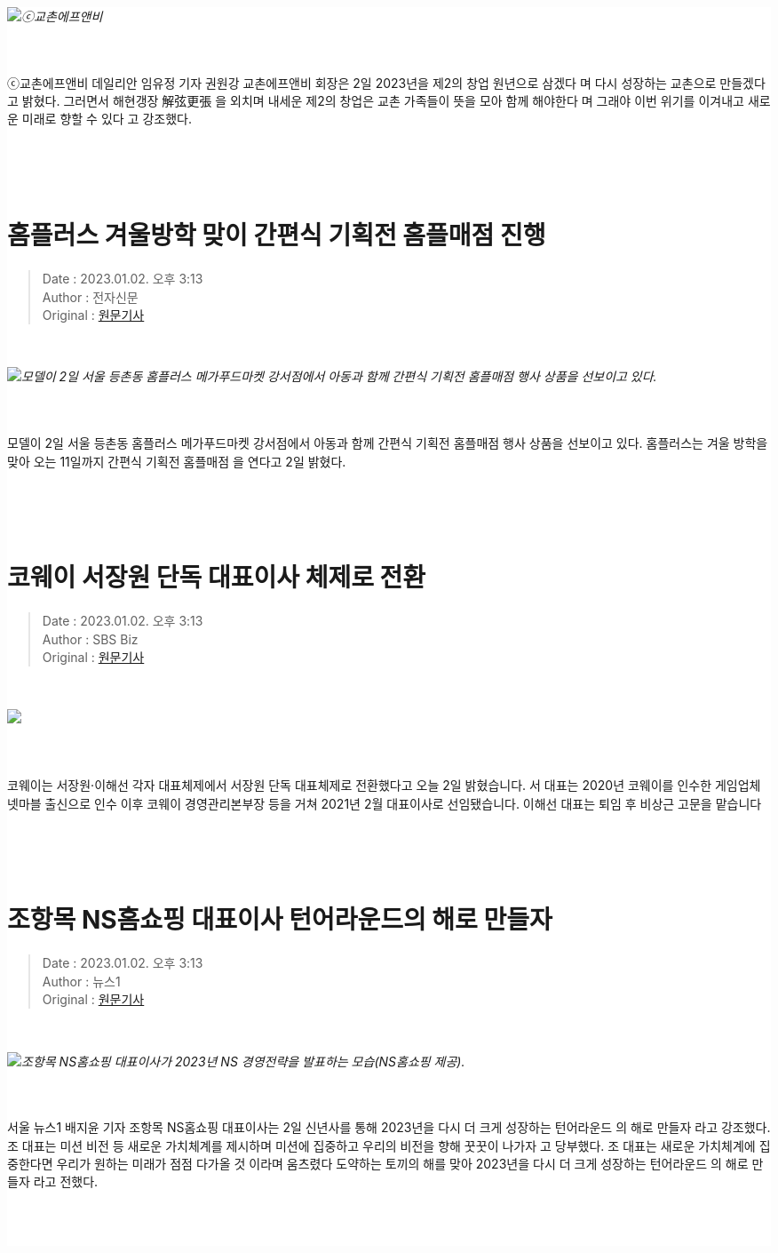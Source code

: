 <img src="https://imgnews.pstatic.net/image/119/2023/01/02/0002672236_001_20230102151301270.jpeg?type=w647" id="img1"></img><em class="img_desc">ⓒ교촌에프앤비</em>  
<br/><br/>  
  
ⓒ교촌에프앤비 데일리안 임유정 기자 권원강 교촌에프앤비 회장은 2일 2023년을 제2의 창업 원년으로 삼겠다 며 다시 성장하는 교촌으로 만들겠다 고 밝혔다.
그러면서 해현갱장 解弦更張 을 외치며 내세운 제2의 창업은 교촌 가족들이 뜻을 모아 함께 해야한다 며 그래야 이번 위기를 이겨내고 새로운 미래로 향할 수 있다 고 강조했다.  
<br/><br/><br/>  

  
# 홈플러스 겨울방학 맞이 간편식 기획전 홈플매점 진행  
  
> Date : 2023.01.02. 오후 3:13  
> Author : 전자신문  
> Original : [원문기사](https://n.news.naver.com/mnews/article/030/0003069766?sid=101)  
<br/>  
  
<img src="https://imgnews.pstatic.net/image/030/2023/01/02/0003069766_001_20230102151301105.jpg?type=w647" id="img1"></img><em class="img_desc">모델이 2일 서울 등촌동 홈플러스 메가푸드마켓 강서점에서 아동과 함께 간편식 기획전 홈플매점 행사 상품을 선보이고 있다.</em>  
<br/><br/>  
  
모델이 2일 서울 등촌동 홈플러스 메가푸드마켓 강서점에서 아동과 함께 간편식 기획전 홈플매점 행사 상품을 선보이고 있다.
홈플러스는 겨울 방학을 맞아 오는 11일까지 간편식 기획전 홈플매점 을 연다고 2일 밝혔다.  
<br/><br/><br/>  

  
# 코웨이 서장원 단독 대표이사 체제로 전환  
  
> Date : 2023.01.02. 오후 3:13  
> Author : SBS Biz  
> Original : [원문기사](https://n.news.naver.com/mnews/article/374/0000316832?sid=101)  
<br/>  
  
<img src="https://imgnews.pstatic.net/image/374/2023/01/02/0000316832_001_20230102151301433.jpg?type=w647" id="img1"></img>  
<br/><br/>  
  
코웨이는 서장원·이해선 각자 대표체제에서 서장원 단독 대표체제로 전환했다고 오늘 2일 밝혔습니다. 서 대표는 2020년 코웨이를 인수한 게임업체 넷마블 출신으로 인수 이후 코웨이 경영관리본부장 등을 거쳐 2021년 2월 대표이사로 선임됐습니다. 이해선 대표는 퇴임 후 비상근 고문을 맡습니다  
<br/><br/><br/>  

  
# 조항목 NS홈쇼핑 대표이사 턴어라운드의 해로 만들자  
  
> Date : 2023.01.02. 오후 3:13  
> Author : 뉴스1  
> Original : [원문기사](https://n.news.naver.com/mnews/article/421/0006554088?sid=101)  
<br/>  
  
<img src="https://imgnews.pstatic.net/image/421/2023/01/02/0006554088_001_20230102151305412.jpg?type=w647" id="img1"></img><em class="img_desc">조항목 NS홈쇼핑 대표이사가 2023년 NS 경영전략을 발표하는 모습(NS홈쇼핑 제공).</em>  
<br/><br/>  
  
서울 뉴스1 배지윤 기자 조항목 NS홈쇼핑 대표이사는 2일 신년사를 통해 2023년을 다시 더 크게 성장하는 턴어라운드 의 해로 만들자 라고 강조했다.
조 대표는 미션 비전 등 새로운 가치체계를 제시하며 미션에 집중하고 우리의 비전을 향해 꿋꿋이 나가자 고 당부했다.
조 대표는 새로운 가치체계에 집중한다면 우리가 원하는 미래가 점점 다가올 것 이라며 움츠렸다 도약하는 토끼의 해를 맞아 2023년을 다시 더 크게 성장하는 턴어라운드 의 해로 만들자 라고 전했다.  
<br/><br/><br/>  
